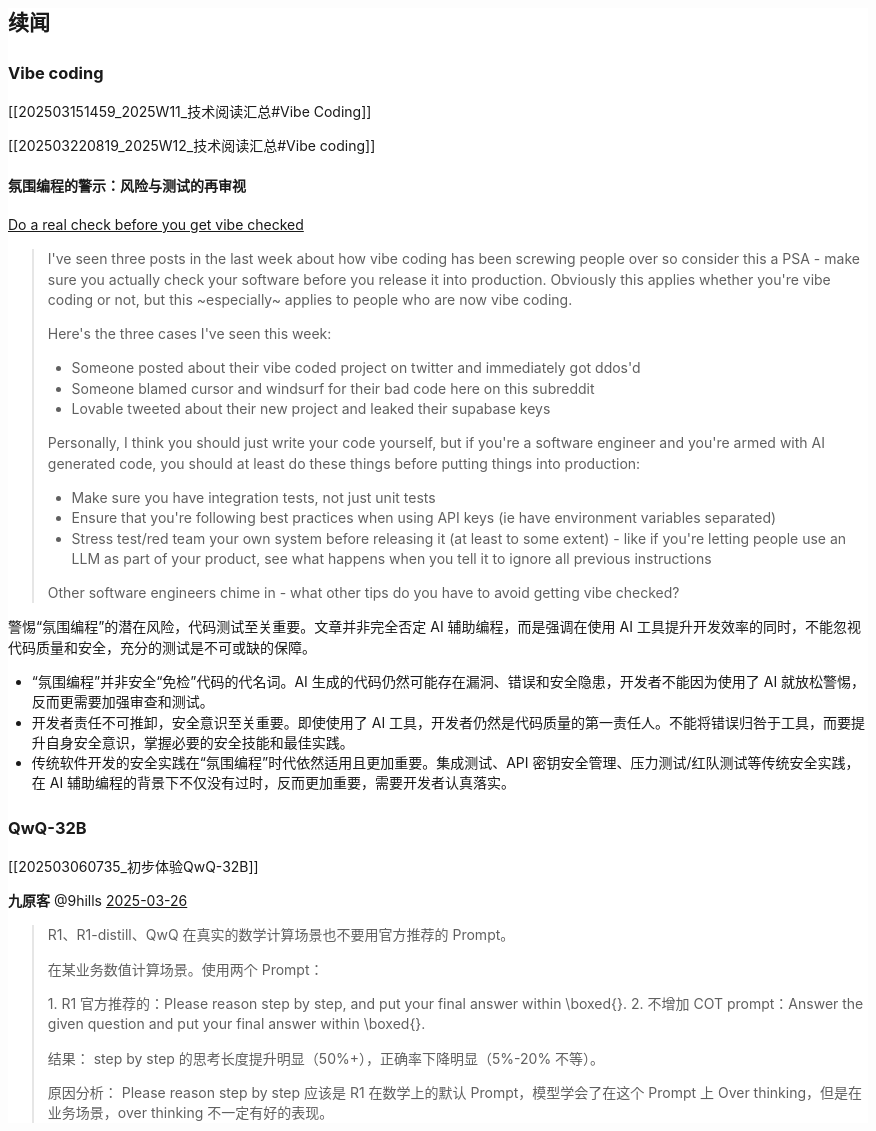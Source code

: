 ## 续闻

### Vibe coding

[[202503151459_2025W11_技术阅读汇总#Vibe Coding]]

[[202503220819_2025W12_技术阅读汇总#Vibe coding]]

#### 氛围编程的警示：风险与测试的再审视

[Do a real check before you get vibe checked](https://www.reddit.com/r/AI_Agents/comments/1jhg6qp/do_a_real_check_before_you_get_vibe_checked/)

> I've seen three posts in the last week about how vibe coding has been screwing people over so consider this a PSA - make sure you actually check your software before you release it into production. Obviously this applies whether you're vibe coding or not, but this ~especially~ applies to people who are now vibe coding.
>
> Here's the three cases I've seen this week:
>
> - Someone posted about their vibe coded project on twitter and immediately got ddos'd
> - Someone blamed cursor and windsurf for their bad code here on this subreddit
> - Lovable tweeted about their new project and leaked their supabase keys
>
> Personally, I think you should just write your code yourself, but if you're a software engineer and you're armed with AI generated code, you should at least do these things before putting things into production:
>
> - Make sure you have integration tests, not just unit tests
> - Ensure that you're following best practices when using API keys (ie have environment variables separated)
> - Stress test/red team your own system before releasing it (at least to some extent) - like if you're letting people use an LLM as part of your product, see what happens when you tell it to ignore all previous instructions
>
> Other software engineers chime in - what other tips do you have to avoid getting vibe checked?

警惕“氛围编程”的潜在风险，代码测试至关重要。文章并非完全否定 AI 辅助编程，而是强调在使用 AI 工具提升开发效率的同时，不能忽视代码质量和安全，充分的测试是不可或缺的保障。

- “氛围编程”并非安全“免检”代码的代名词。AI 生成的代码仍然可能存在漏洞、错误和安全隐患，开发者不能因为使用了 AI 就放松警惕，反而更需要加强审查和测试。
- 开发者责任不可推卸，安全意识至关重要。即使使用了 AI 工具，开发者仍然是代码质量的第一责任人。不能将错误归咎于工具，而要提升自身安全意识，掌握必要的安全技能和最佳实践。
- 传统软件开发的安全实践在“氛围编程”时代依然适用且更加重要。集成测试、API 密钥安全管理、压力测试/红队测试等传统安全实践，在 AI 辅助编程的背景下不仅没有过时，反而更加重要，需要开发者认真落实。

### QwQ-32B

[[202503060735_初步体验QwQ-32B]]

**九原客** @9hills [2025-03-26](https://x.com/9hills/status/1904733821700096500)

> R1、R1-distill、QwQ 在真实的数学计算场景也不要用官方推荐的 Prompt。
>
> 在某业务数值计算场景。使用两个 Prompt：
>
> 1\. R1 官方推荐的：Please reason step by step, and put your final answer within \\boxed{}.
> 2\. 不增加 COT prompt：Answer the given question and put your final answer within \\boxed{}.
>
> 结果：
> step by step 的思考长度提升明显（50%+），正确率下降明显（5%-20% 不等）。
>
> 原因分析：
> Please reason step by step 应该是 R1 在数学上的默认 Prompt，模型学会了在这个 Prompt 上 Over thinking，但是在业务场景，over thinking 不一定有好的表现。
